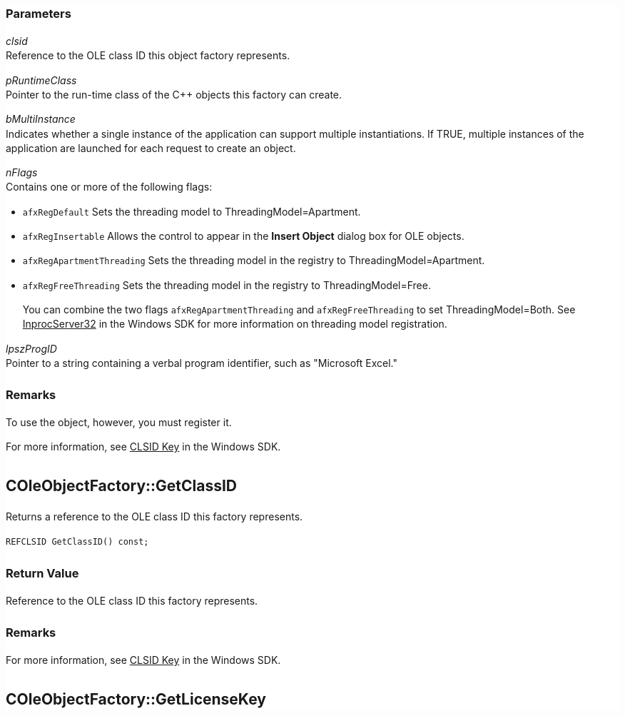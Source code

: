### Parameters

*clsid*<br/>
Reference to the OLE class ID this object factory represents.

*pRuntimeClass*<br/>
Pointer to the run-time class of the C++ objects this factory can create.

*bMultiInstance*<br/>
Indicates whether a single instance of the application can support multiple instantiations. If TRUE, multiple instances of the application are launched for each request to create an object.

*nFlags*<br/>
Contains one or more of the following flags:

- `afxRegDefault` Sets the threading model to ThreadingModel=Apartment.

- `afxRegInsertable` Allows the control to appear in the **Insert Object** dialog box for OLE objects.

- `afxRegApartmentThreading` Sets the threading model in the registry to ThreadingModel=Apartment.

- `afxRegFreeThreading` Sets the threading model in the registry to ThreadingModel=Free.

   You can combine the two flags `afxRegApartmentThreading` and `afxRegFreeThreading` to set ThreadingModel=Both. See [InprocServer32](/windows/desktop/com/inprocserver32) in the Windows SDK for more information on threading model registration.

*lpszProgID*<br/>
Pointer to a string containing a verbal program identifier, such as "Microsoft Excel."

### Remarks

To use the object, however, you must register it.

For more information, see [CLSID Key](/windows/desktop/com/clsid-key-hklm) in the Windows SDK.

##  <a name="getclassid"></a>  COleObjectFactory::GetClassID

Returns a reference to the OLE class ID this factory represents.

```
REFCLSID GetClassID() const;
```

### Return Value

Reference to the OLE class ID this factory represents.

### Remarks

For more information, see [CLSID Key](/windows/desktop/com/clsid-key-hklm) in the Windows SDK.

##  <a name="getlicensekey"></a>  COleObjectFactory::GetLicenseKey
